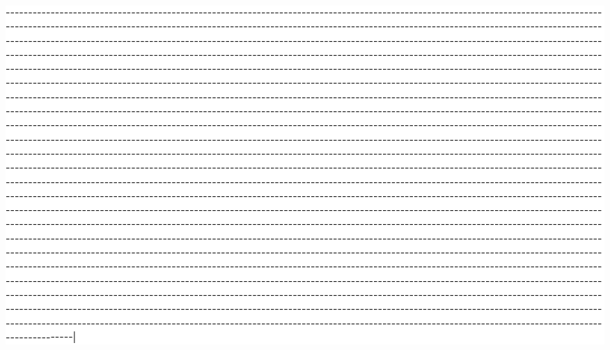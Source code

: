 --------------------------------------------------------------------------------------------------------------------------------------------------------------------------------------------------------------------------------------------------------------------------------------------------------------------------------------------------------------------------------------------------------------------------------------------------------------------------------------------------------------------------------------------------------------------------------------------------------------------------------------------------------------------------------------------------------------------------------------------------------------------------------------------------------------------------------------------------------------------------------------------------------------------------------------------------------------------------------------------------------------------------------------------------------------------------------------------------------------------------------------------------------------------------------------------------------------------------------------------------------------------------------------------------------------------------------------------------------------------------------------------------------------------------------------------------------------------------------------------------------------------------------------------------------------------------------------------------------------------------------------------------------------------------------------------------------------------------------------------------------------------------------------------------------------------------------------------------------------------------------------------------------------------------------------------------------------------------------------------------------------------------------------------------------------------------------------------------------------------------------------------------------------------------------------------------------------------------------------------------------------------------------------------------------------------------------------------------------------------------------------------------------------------------------------------------------------------------------------------------------------------------------------------------------------------------------------------------------------------------------------------------------------------------------------------------------------------------------------------------------------------------------------------------------------------------------------------------------------------------------------------------------------------------------------------------------------------------------------------------------------------------------------------------------------------------------------------------------------------------------------------------------------------------------------------------|